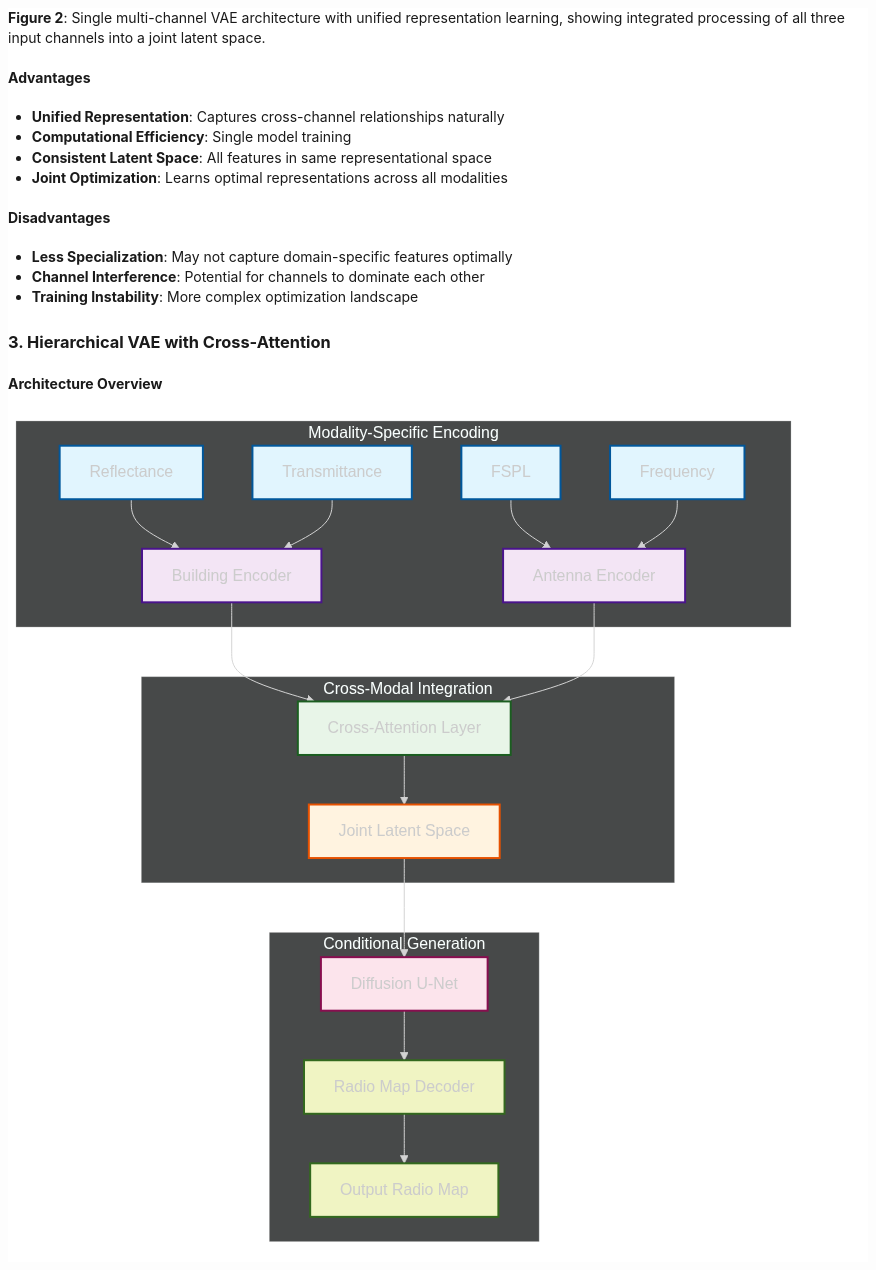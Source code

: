 **Figure 2**: Single multi-channel VAE architecture with unified representation learning, showing integrated processing of all three input channels into a joint latent space.

#### Advantages
- **Unified Representation**: Captures cross-channel relationships naturally
- **Computational Efficiency**: Single model training
- **Consistent Latent Space**: All features in same representational space
- **Joint Optimization**: Learns optimal representations across all modalities

#### Disadvantages
- **Less Specialization**: May not capture domain-specific features optimally
- **Channel Interference**: Potential for channels to dominate each other
- **Training Instability**: More complex optimization landscape

### 3. Hierarchical VAE with Cross-Attention

#### Architecture Overview
![Hierarchical Cross-Attention VAE Architecture](vae_mermaid/rendered/hierarchical_cross_attention_vae.png)
